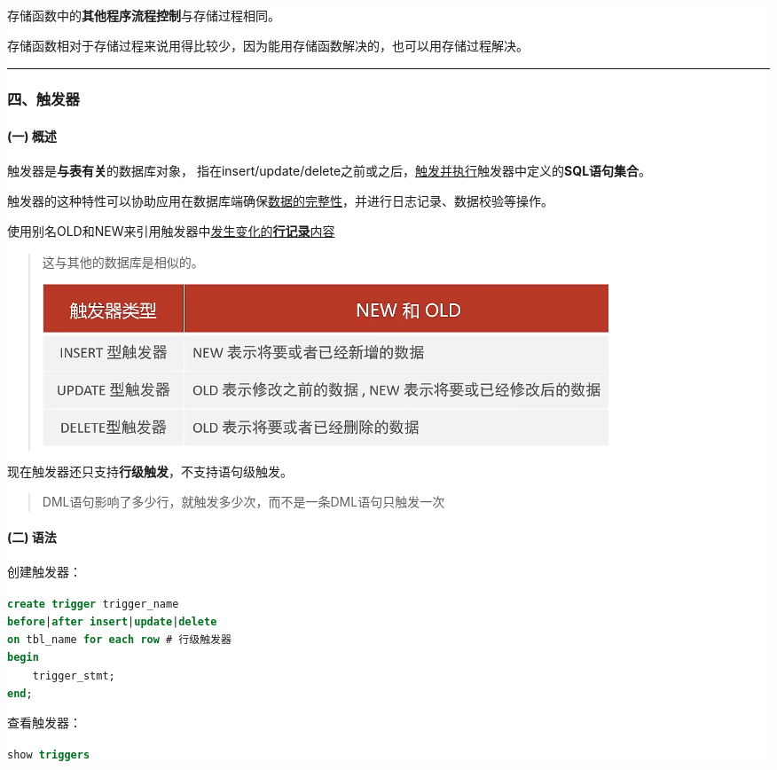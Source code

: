 存储函数中的**其他程序流程控制**与存储过程相同。

存储函数相对于存储过程来说用得比较少，因为能用存储函数解决的，也可以用存储过程解决。

----

### 四、触发器

#### (一) 概述

触发器是**与表有关**的数据库对象，
指在insert/update/delete之前或之后，<u>触发并执行</u>触发器中定义的**SQL语句集合**。

触发器的这种特性可以协助应用在数据库端确保<u>数据的完整性</u>，并进行日志记录、数据校验等操作。

使用别名OLD和NEW来引用触发器中<u>发生变化的**行记录**内容</u>

> 这与其他的数据库是相似的。
>
> <img src="pics/image-20220404085952571.png" alt="image-20220404085952571" style="zoom:67%;" />

现在触发器还只支持**行级触发**，不支持语句级触发。

> DML语句影响了多少行，就触发多少次，而不是一条DML语句只触发一次

#### (二) 语法

创建触发器：

```sql
create trigger trigger_name
before|after insert|update|delete
on tbl_name for each row # 行级触发器
begin
	trigger_stmt;
end;
```

查看触发器：

```sql
show triggers
```
